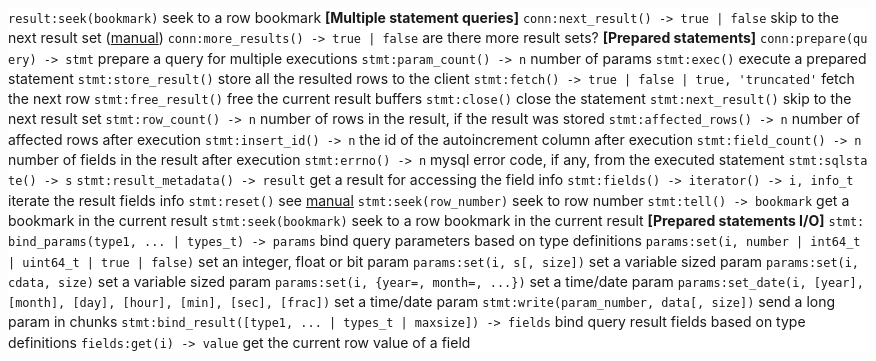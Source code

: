`result:seek(bookmark)`                                                          seek to a row bookmark
**[Multiple statement queries]**
`conn:next_result() -> true | false`                                             skip to the next result set ([manual](http://dev.mysql.com/doc/refman/5.7/en/mysql-next-result.html))
`conn:more_results() -> true | false`                                            are there more result sets?
**[Prepared statements]**
`conn:prepare(query) -> stmt`                                                    prepare a query for multiple executions
`stmt:param_count() -> n`																			number of params
`stmt:exec()`                                                                    execute a prepared statement
`stmt:store_result()`                                                            store all the resulted rows to the client
`stmt:fetch() -> true | false | true, 'truncated'`                               fetch the next row
`stmt:free_result()`                                                             free the current result buffers
`stmt:close()`                                                                   close the statement
`stmt:next_result()`                                                             skip to the next result set
`stmt:row_count() -> n`                                                          number of rows in the result, if the result was stored
`stmt:affected_rows() -> n`                                                      number of affected rows after execution
`stmt:insert_id() -> n`                                                          the id of the autoincrement column after execution
`stmt:field_count() -> n`                                                        number of fields in the result after execution
`stmt:errno() -> n`                                                              mysql error code, if any, from the executed statement
`stmt:sqlstate() -> s`
`stmt:result_metadata() -> result`                                               get a result for accessing the field info
`stmt:fields() -> iterator() -> i, info_t`                                       iterate the result fields info
`stmt:reset()`                                                                   see [manual](http://dev.mysql.com/doc/refman/5.7/en/mysql-stmt-reset.html)
`stmt:seek(row_number)`                                                          seek to row number
`stmt:tell() -> bookmark`                                                        get a bookmark in the current result
`stmt:seek(bookmark)`                                                            seek to a row bookmark in the current result
**[Prepared statements I/O]**
`stmt:bind_params(type1, ... | types_t) -> params`                               bind query parameters based on type definitions
`params:set(i, number | int64_t | uint64_t | true | false)`                      set an integer, float or bit param
`params:set(i, s[, size])`                                                       set a variable sized param
`params:set(i, cdata, size)`                                                     set a variable sized param
`params:set(i, {year=, month=, ...})`                                            set a time/date param
`params:set_date(i, [year], [month], [day], [hour], [min], [sec], [frac])`       set a time/date param
`stmt:write(param_number, data[, size])`                                         send a long param in chunks
`stmt:bind_result([type1, ... | types_t | maxsize]) -> fields`                   bind query result fields based on type definitions
`fields:get(i) -> value`                                                         get the current row value of a field